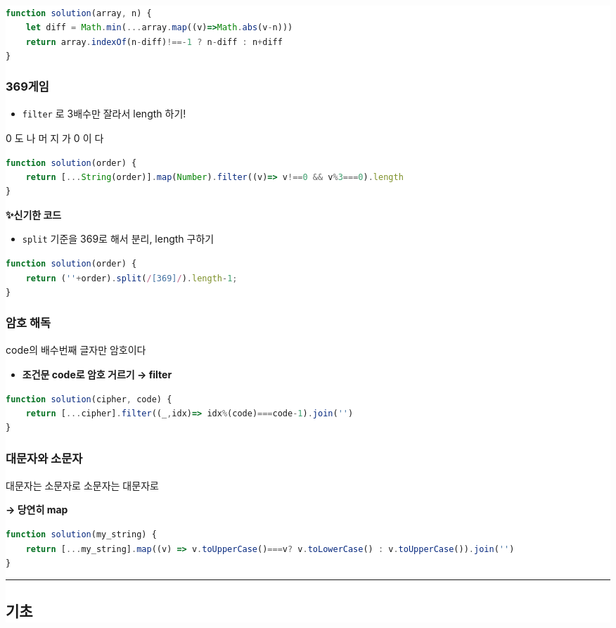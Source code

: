 ```jsx
function solution(array, n) {
    let diff = Math.min(...array.map((v)=>Math.abs(v-n)))
    return array.indexOf(n-diff)!==-1 ? n-diff : n+diff
}
```

### 369게임

- `filter` 로 3배수만 잘라서 length 하기!

 0 도 나 머 지 가 0 이 다

```jsx
function solution(order) {
    return [...String(order)].map(Number).filter((v)=> v!==0 && v%3===0).length
}
```

**✨신기한 코드**

- `split` 기준을 369로 해서 분리, length 구하기

```jsx
function solution(order) {
    return (''+order).split(/[369]/).length-1;
}
```

### 암호 해독

code의 배수번째 글자만 암호이다

- **조건문 code로 암호 거르기 → filter**

```jsx
function solution(cipher, code) {
    return [...cipher].filter((_,idx)=> idx%(code)===code-1).join('')
}
```

### 대문자와 소문자

대문자는 소문자로 소문자는 대문자로

**→ 당연히 map**

```jsx
function solution(my_string) {
    return [...my_string].map((v) => v.toUpperCase()===v? v.toLowerCase() : v.toUpperCase()).join('')
}
```

---

## 기초
